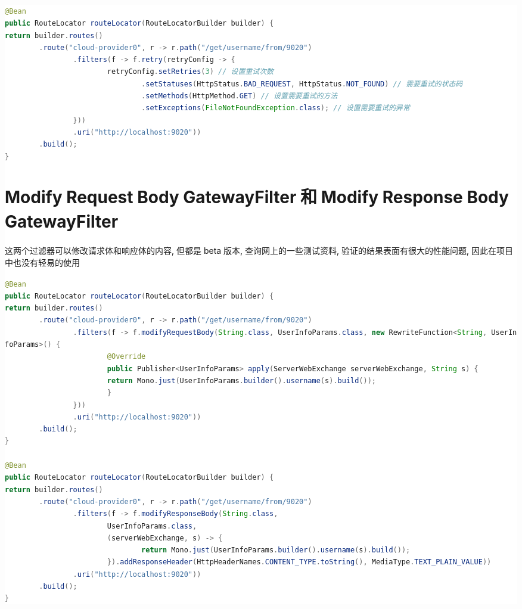 ```java
@Bean
public RouteLocator routeLocator(RouteLocatorBuilder builder) {
return builder.routes()
        .route("cloud-provider0", r -> r.path("/get/username/from/9020")
                .filters(f -> f.retry(retryConfig -> {
                        retryConfig.setRetries(3) // 设置重试次数
                                .setStatuses(HttpStatus.BAD_REQUEST, HttpStatus.NOT_FOUND) // 需要重试的状态码
                                .setMethods(HttpMethod.GET) // 设置需要重试的方法
                                .setExceptions(FileNotFoundException.class); // 设置需要重试的异常 
                }))
                .uri("http://localhost:9020"))
        .build();
}
```

# Modify Request Body GatewayFilter 和 Modify Response Body GatewayFilter

这两个过滤器可以修改请求体和响应体的内容, 但都是 beta 版本, 查询网上的一些测试资料, 验证的结果表面有很大的性能问题, 因此在项目中也没有轻易的使用

```java
@Bean
public RouteLocator routeLocator(RouteLocatorBuilder builder) {
return builder.routes()
        .route("cloud-provider0", r -> r.path("/get/username/from/9020")
                .filters(f -> f.modifyRequestBody(String.class, UserInfoParams.class, new RewriteFunction<String, UserInfoParams>() {
                        @Override
                        public Publisher<UserInfoParams> apply(ServerWebExchange serverWebExchange, String s) {
                        return Mono.just(UserInfoParams.builder().username(s).build());
                        }
                }))
                .uri("http://localhost:9020"))
        .build();
}

@Bean
public RouteLocator routeLocator(RouteLocatorBuilder builder) {
return builder.routes()
        .route("cloud-provider0", r -> r.path("/get/username/from/9020")
                .filters(f -> f.modifyResponseBody(String.class,
                        UserInfoParams.class,
                        (serverWebExchange, s) -> {
                                return Mono.just(UserInfoParams.builder().username(s).build());
                        }).addResponseHeader(HttpHeaderNames.CONTENT_TYPE.toString(), MediaType.TEXT_PLAIN_VALUE))
                .uri("http://localhost:9020"))
        .build();
}
```
